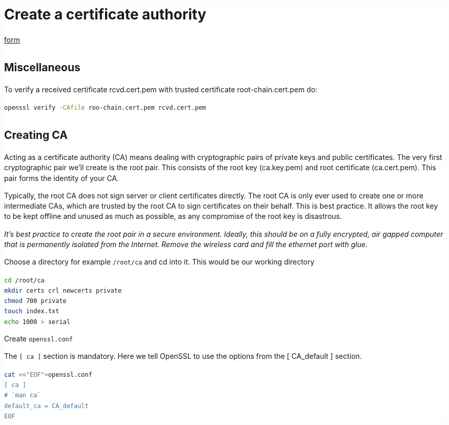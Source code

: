 # Create a certificate authority

[form ](https://jamielinux.com/docs/openssl-certificate-authority/create-the-root-pair.html)

## Miscellaneous

To verify a received certificate rcvd.cert.pem with trusted certificate root-chain.cert.pem do:

```bash
openssl verify -CAfile roo-chain.cert.pem rcvd.cert.pem
```
## Creating CA

Acting as a certificate authority (CA) means dealing with cryptographic pairs of private keys and public certificates. 
The very first cryptographic pair we’ll create is the root pair. 
This consists of the root key (ca.key.pem) and root certificate (ca.cert.pem). This pair forms the identity of your CA.

Typically, the root CA does not sign server or client certificates directly. The root CA is only ever used to create 
one or more intermediate CAs, which are trusted by the root CA to sign certificates on their behalf. 
This is best practice. It allows the root key to be kept offline and unused as much as possible, 
as any compromise of the root key is disastrous.

*It’s best practice to create the root pair in a secure environment. Ideally, this should be on a fully encrypted, 
air gapped computer that is permanently isolated from the Internet. Remove the wireless card and fill the ethernet 
port with glue.*

Choose a directory for example `/root/ca` and cd into it. This would be our working directory

```bash
cd /root/ca
mkdir certs crl newcerts private
chmod 700 private
touch index.txt
echo 1000 > serial
```

Create `openssl.conf`

The `[ ca ]` section is mandatory. Here we tell OpenSSL to use the options from the [ CA_default ] section.

```bash
cat <<"EOF">openssl.conf
[ ca ]
# `man ca`
default_ca = CA_default
EOF
```
